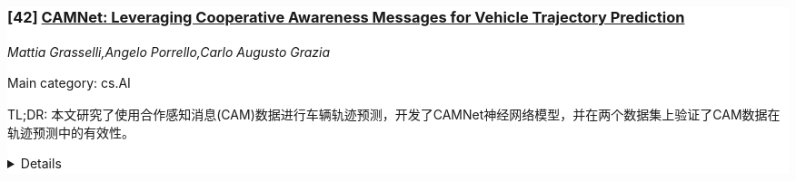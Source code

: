 ### [42] [CAMNet: Leveraging Cooperative Awareness Messages for Vehicle Trajectory Prediction](https://arxiv.org/abs/2510.12703)
*Mattia Grasselli,Angelo Porrello,Carlo Augusto Grazia*

Main category: cs.AI

TL;DR: 本文研究了使用合作感知消息(CAM)数据进行车辆轨迹预测，开发了CAMNet神经网络模型，并在两个数据集上验证了CAM数据在轨迹预测中的有效性。


<details>
  <summary>Details</summary>
Motivation: 自动驾驶面临安全挑战，现有传感器存在视野受限和视线遮挡问题。车辆间通信可以通过共享信息来提高情境感知能力，特别是当传感器被遮挡时。

Method: 设计并训练了基于合作感知消息的图神经网络(CAMNet)，在一个广泛使用的运动预测数据集上进行训练，然后在自行创建的CAM数据集上进行评估。

Result: 方法显示出有希望的结果，证明CAM数据确实可以支持车辆轨迹预测。同时发现了该方法的一些局限性。

Conclusion: CAM数据在车辆轨迹预测中具有应用潜力，但存在一些局限性，为未来研究提供了机会。

Abstract: Autonomous driving remains a challenging task, particularly due to safety
concerns. Modern vehicles are typically equipped with expensive sensors such as
LiDAR, cameras, and radars to reduce the risk of accidents. However, these
sensors face inherent limitations: their field of view and line of sight can be
obstructed by other vehicles, thereby reducing situational awareness. In this
context, vehicle-to-vehicle communication plays a crucial role, as it enables
cars to share information and remain aware of each other even when sensors are
occluded. One way to achieve this is through the use of Cooperative Awareness
Messages (CAMs). In this paper, we investigate the use of CAM data for vehicle
trajectory prediction. Specifically, we design and train a neural network,
